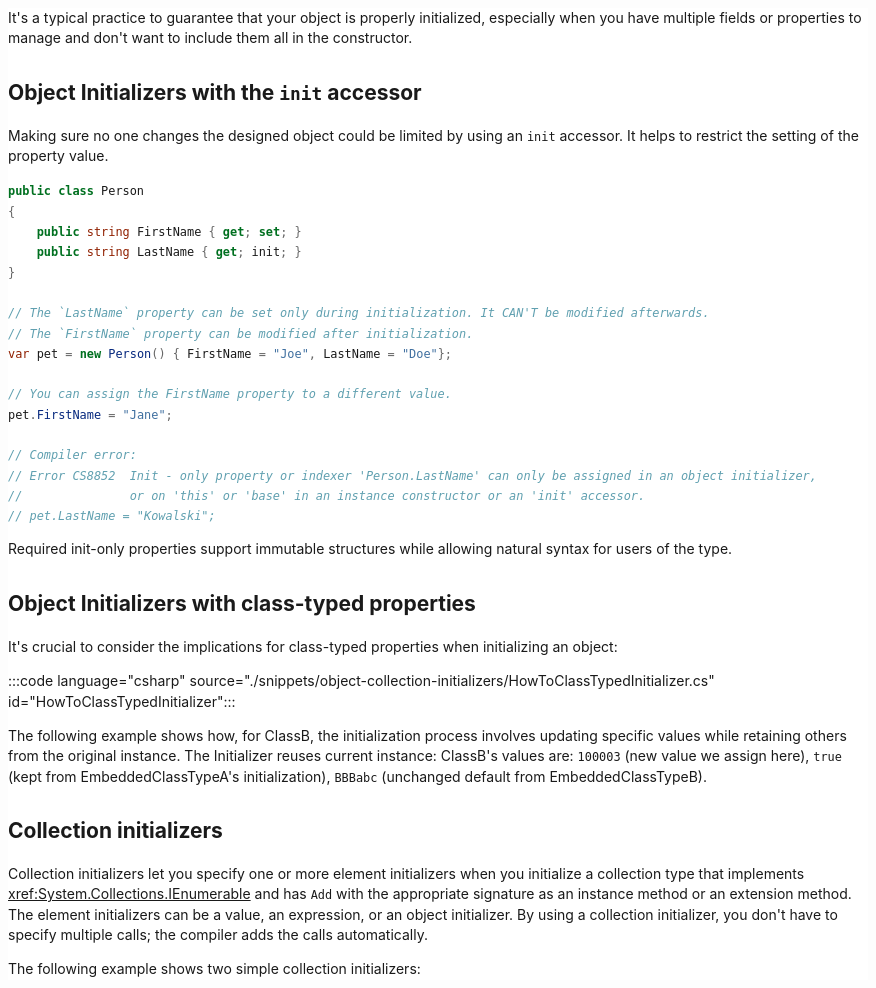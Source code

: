 It's a typical practice to guarantee that your object is properly initialized, especially when you have multiple fields or properties to manage and don't want to include them all in the constructor.

## Object Initializers with the `init` accessor

Making sure no one changes the designed object could be limited by using an `init` accessor. It helps to restrict the setting of the property value.

```csharp
public class Person
{
    public string FirstName { get; set; }
    public string LastName { get; init; }
}

// The `LastName` property can be set only during initialization. It CAN'T be modified afterwards.
// The `FirstName` property can be modified after initialization.
var pet = new Person() { FirstName = "Joe", LastName = "Doe"};

// You can assign the FirstName property to a different value.
pet.FirstName = "Jane";

// Compiler error:
// Error CS8852  Init - only property or indexer 'Person.LastName' can only be assigned in an object initializer,
//               or on 'this' or 'base' in an instance constructor or an 'init' accessor.
// pet.LastName = "Kowalski";
```

Required init-only properties support immutable structures while allowing natural syntax for users of the type.

## Object Initializers with class-typed properties

It's crucial to consider the implications for class-typed properties when initializing an object:

:::code language="csharp" source="./snippets/object-collection-initializers/HowToClassTypedInitializer.cs" id="HowToClassTypedInitializer":::

The following example shows how, for ClassB, the initialization process involves updating specific values while retaining others from the original instance. The Initializer reuses current instance: ClassB's values are: `100003` (new value we assign here), `true` (kept from EmbeddedClassTypeA's initialization), `BBBabc` (unchanged default from EmbeddedClassTypeB).

## Collection initializers

Collection initializers let you specify one or more element initializers when you initialize a collection type that implements <xref:System.Collections.IEnumerable> and has `Add` with the appropriate signature as an instance method or an extension method. The element initializers can be a value, an expression, or an object initializer. By using a collection initializer, you don't have to specify multiple calls; the compiler adds the calls automatically.

The following example shows two simple collection initializers:
